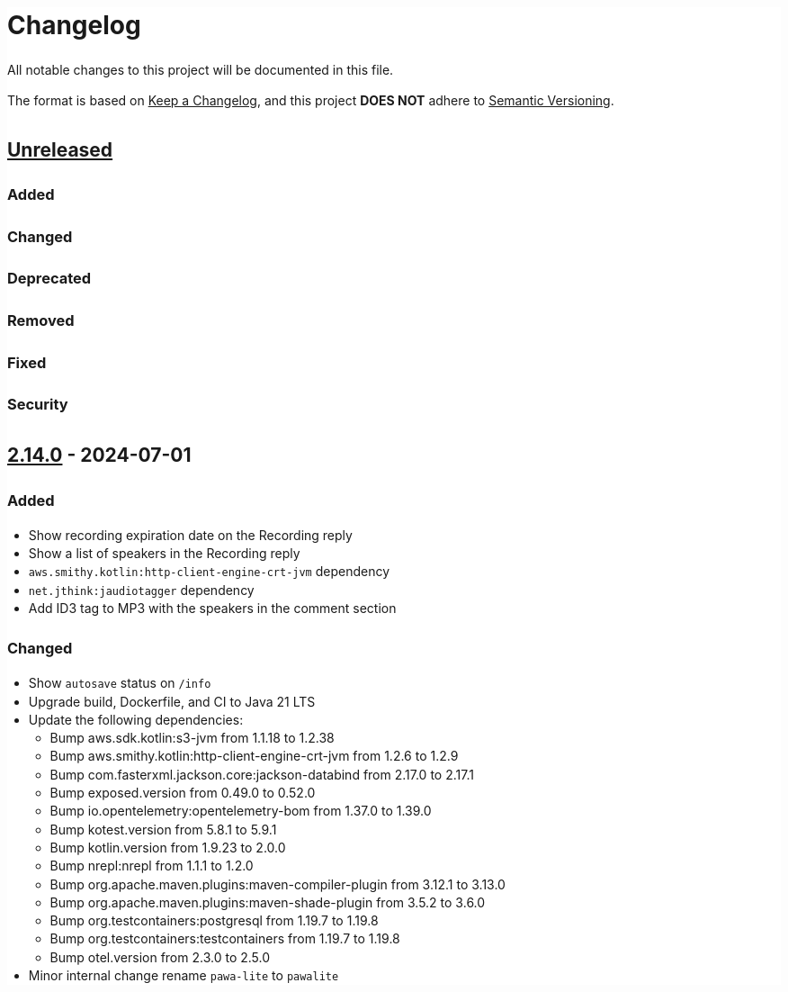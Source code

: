 # Changelog
All notable changes to this project will be documented in this file.

The format is based on [Keep a Changelog](https://keepachangelog.com/en/1.0.0/),
and this project **DOES NOT** adhere to [Semantic Versioning](https://semver.org/spec/v2.0.0.html).

## [Unreleased]

### Added


### Changed


### Deprecated


### Removed


### Fixed


### Security


## [2.14.0] - 2024-07-01

### Added
- Show recording expiration date on the Recording reply
- Show a list of speakers in the Recording reply
- `aws.smithy.kotlin:http-client-engine-crt-jvm` dependency
- `net.jthink:jaudiotagger` dependency
- Add ID3 tag to MP3 with the speakers in the comment section

### Changed
- Show `autosave` status on `/info`
- Upgrade build, Dockerfile, and CI to Java 21 LTS
- Update the following dependencies:
  - Bump aws.sdk.kotlin:s3-jvm from 1.1.18 to 1.2.38
  - Bump aws.smithy.kotlin:http-client-engine-crt-jvm from 1.2.6 to 1.2.9
  - Bump com.fasterxml.jackson.core:jackson-databind from 2.17.0 to 2.17.1
  - Bump exposed.version from 0.49.0 to 0.52.0
  - Bump io.opentelemetry:opentelemetry-bom from 1.37.0 to 1.39.0
  - Bump kotest.version from 5.8.1 to 5.9.1
  - Bump kotlin.version from 1.9.23 to 2.0.0
  - Bump nrepl:nrepl from 1.1.1 to 1.2.0
  - Bump org.apache.maven.plugins:maven-compiler-plugin from 3.12.1 to 3.13.0
  - Bump org.apache.maven.plugins:maven-shade-plugin from 3.5.2 to 3.6.0
  - Bump org.testcontainers:postgresql from 1.19.7 to 1.19.8
  - Bump org.testcontainers:testcontainers from 1.19.7 to 1.19.8
  - Bump otel.version from 2.3.0 to 2.5.0
- Minor internal change rename `pawa-lite` to `pawalite`


[Unreleased]: https://gitlab.com/pawabot/pawa/-/compare/v2.14.0...master
[2.14.0]: https://gitlab.com/pawabot/pawa/-/compare/v2.13.0...v2.14.0
[2.13.0]: https://gitlab.com/pawabot/pawa/-/compare/v2.12.0...v2.13.0
[2.12.0]: https://gitlab.com/pawabot/pawa/-/compare/v2.11.1...v2.12.0
[2.11.1]: https://gitlab.com/pawabot/pawa/-/compare/v2.11.0...v2.11.1
[2.11.0]: https://gitlab.com/pawabot/pawa/-/compare/v2.11.0...v2.10.0
[2.10.0]: https://gitlab.com/pawabot/pawa/-/compare/v2.9.8...v2.10.0
[2.9.8]: https://gitlab.com/pawabot/pawa/-/compare/v2.9.7...v2.9.8
[2.9.7]: https://gitlab.com/pawabot/pawa/-/compare/v2.9.6...v2.9.7
[2.9.6]: https://gitlab.com/pawabot/pawa/-/compare/v2.9.5...v2.9.6
[2.9.5]: https://gitlab.com/pawabot/pawa/-/compare/v2.9.4...v2.9.5
[2.9.4]: https://gitlab.com/pawabot/pawa/-/compare/v2.9.3...v2.9.4
[2.9.3]: https://gitlab.com/pawabot/pawa/-/compare/v2.9.2...v2.9.3
[2.9.2]: https://gitlab.com/pawabot/pawa/-/compare/v2.9.1...v2.9.2
[2.9.1]: https://gitlab.com/pawabot/pawa/-/compare/98653c...v2.9.1
[2.9.0]: https://gitlab.com/pawabot/pawa/-/compare/5c097e...98653c
[PawaLite]: https://lite.pawa.im